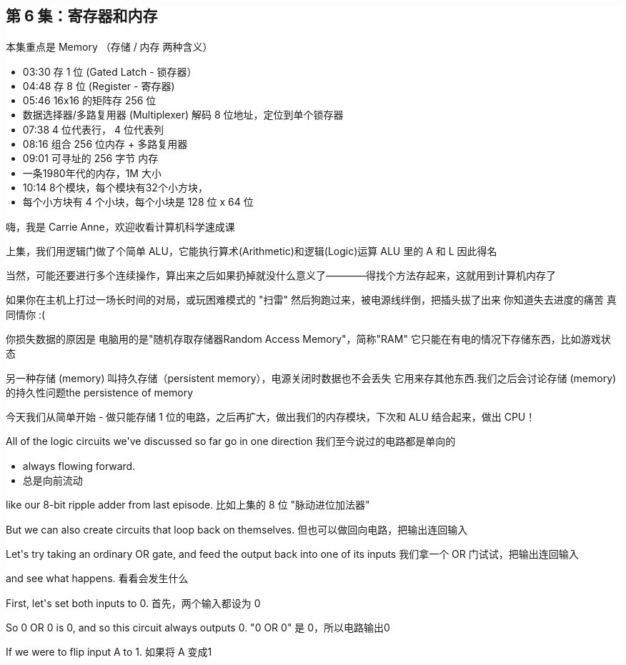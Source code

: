 ## 第 6 集：寄存器和内存  
本集重点是 Memory （存储 / 内存 两种含义）  

* 03:30  存 1 位  (Gated Latch - 锁存器）  
* 04:48  存 8 位  (Register - 寄存器)  
* 05:46  16x16 的矩阵存 256 位  
* 数据选择器/多路复用器 (Multiplexer) 解码 8 位地址，定位到单个锁存器  
* 07:38  4 位代表行， 4 位代表列  
* 08:16  组合 256 位内存 + 多路复用器  
* 09:01  可寻址的 256 字节 内存  
* 一条1980年代的内存，1M 大小  
* 10:14  8个模块，每个模块有32个小方块，  
* 每个小方块有 4 个小块，每个小块是 128 位 x 64 位 

嗨，我是 Carrie Anne，欢迎收看计算机科学速成课

上集，我们用逻辑门做了个简单 ALU，它能执行算术(Arithmetic)和逻辑(Logic)运算 ALU 里的 A 和 L 因此得名

当然，可能还要进行多个连续操作，算出来之后如果扔掉就没什么意义了————得找个方法存起来，这就用到计算机内存了

如果你在主机上打过一场长时间的对局，或玩困难模式的 "扫雷"
然后狗跑过来，被电源线绊倒，把插头拔了出来
你知道失去进度的痛苦
真同情你 :(

你损失数据的原因是 电脑用的是"随机存取存储器Random Access Memory"，简称"RAM"
它只能在有电的情况下存储东西，比如游戏状态

另一种存储 (memory) 叫持久存储（persistent memory），电源关闭时数据也不会丢失
它用来存其他东西.我们之后会讨论存储 (memory) 的持久性问题the persistence of memory

今天我们从简单开始 - 做只能存储 1 位的电路，之后再扩大，做出我们的内存模块，下次和 ALU 结合起来，做出 CPU！

All of the logic circuits we've discussed so far go in one direction
我们至今说过的电路都是单向的

- always flowing forward.
- 总是向前流动

like our 8-bit ripple adder from last episode.
比如上集的 8 位 "脉动进位加法器"

But we can also create circuits that loop back on themselves.
但也可以做回向电路，把输出连回输入

Let's try taking an ordinary OR gate, and feed the output back into one of its inputs
我们拿一个 OR 门试试，把输出连回输入

and see what happens.
看看会发生什么

First, let's set both inputs to 0.
首先，两个输入都设为 0

So 0 OR 0 is 0, and so this circuit always outputs 0.
"0 OR 0" 是 0，所以电路输出0

If we were to flip input A to 1.
如果将 A 变成1
